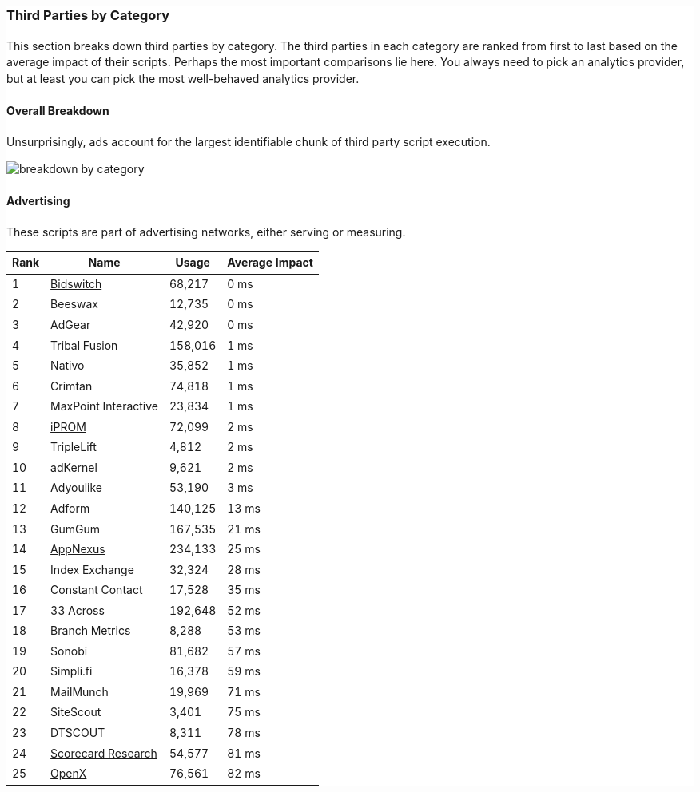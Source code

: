<a name="by-category"></a>

### Third Parties by Category

This section breaks down third parties by category. The third parties in each category are ranked from first to last based on the average impact of their scripts. Perhaps the most important comparisons lie here. You always need to pick an analytics provider, but at least you can pick the most well-behaved analytics provider.

#### Overall Breakdown

Unsurprisingly, ads account for the largest identifiable chunk of third party script execution.

![breakdown by category](./by-category.png)

<a name="ad"></a>

#### Advertising

These scripts are part of advertising networks, either serving or measuring.

| Rank | Name                                                                             | Usage     | Average Impact |
| ---- | -------------------------------------------------------------------------------- | --------- | -------------- |
| 1    | [Bidswitch](https://www.bidswitch.com/)                                          | 68,217    | 0 ms           |
| 2    | Beeswax                                                                          | 12,735    | 0 ms           |
| 3    | AdGear                                                                           | 42,920    | 0 ms           |
| 4    | Tribal Fusion                                                                    | 158,016   | 1 ms           |
| 5    | Nativo                                                                           | 35,852    | 1 ms           |
| 6    | Crimtan                                                                          | 74,818    | 1 ms           |
| 7    | MaxPoint Interactive                                                             | 23,834    | 1 ms           |
| 8    | [iPROM](https://iprom.eu/)                                                       | 72,099    | 2 ms           |
| 9    | TripleLift                                                                       | 4,812     | 2 ms           |
| 10   | adKernel                                                                         | 9,621     | 2 ms           |
| 11   | Adyoulike                                                                        | 53,190    | 3 ms           |
| 12   | Adform                                                                           | 140,125   | 13 ms          |
| 13   | GumGum                                                                           | 167,535   | 21 ms          |
| 14   | [AppNexus](https://www.appnexus.com/)                                            | 234,133   | 25 ms          |
| 15   | Index Exchange                                                                   | 32,324    | 28 ms          |
| 16   | Constant Contact                                                                 | 17,528    | 35 ms          |
| 17   | [33 Across](https://33across.com/)                                               | 192,648   | 52 ms          |
| 18   | Branch Metrics                                                                   | 8,288     | 53 ms          |
| 19   | Sonobi                                                                           | 81,682    | 57 ms          |
| 20   | Simpli.fi                                                                        | 16,378    | 59 ms          |
| 21   | MailMunch                                                                        | 19,969    | 71 ms          |
| 22   | SiteScout                                                                        | 3,401     | 75 ms          |
| 23   | DTSCOUT                                                                          | 8,311     | 78 ms          |
| 24   | [Scorecard Research](https://www.scorecardresearch.com/)                         | 54,577    | 81 ms          |
| 25   | [OpenX](https://www.openx.com/)                                                  | 76,561    | 82 ms          |